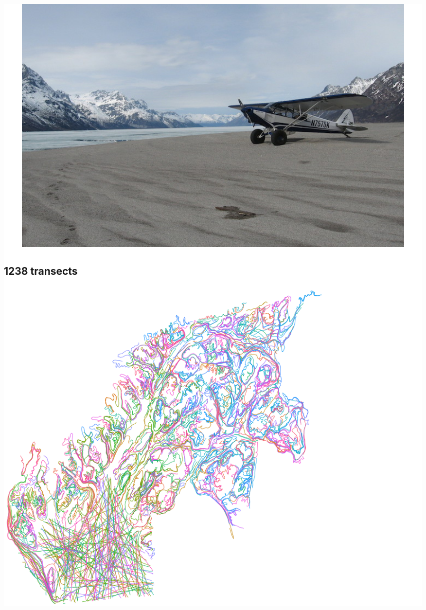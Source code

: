 <div align="center"><img src="images/cub-EB-1024.JPG" height=500px></div>

## 1238 transects

<img src="images/ak-transects.png" height=650px>
